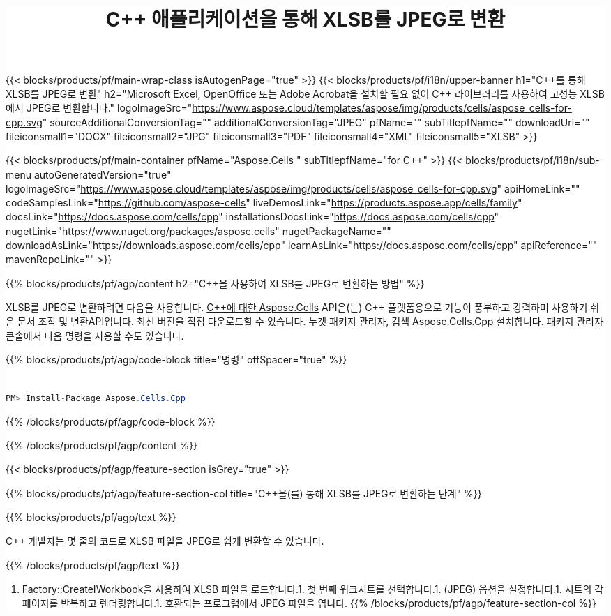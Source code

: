 ﻿---
title: C++ 애플리케이션을 통해 XLSB를 JPEG로 변환 
weight: 6990
url: /ko/cpp/conversion/xlsb-to-jpeg/ 
description: XLSB 문서를 JPEG 형식으로 변환하는 샘플 C++ 변환 코드. 프로그래머는 이 소스 코드를 모든 C++ 애플리케이션 내에서 일괄 XLSB에서 JPEG로 변환하는 데 사용할 수 있습니다.
---
{{< blocks/products/pf/main-wrap-class isAutogenPage="true" >}}
{{< blocks/products/pf/i18n/upper-banner h1="C++를 통해 XLSB를 JPEG로 변환" h2="Microsoft Excel, OpenOffice 또는 Adobe Acrobat을 설치할 필요 없이 C++ 라이브러리를 사용하여 고성능 XLSB에서 JPEG로 변환합니다." logoImageSrc="https://www.aspose.cloud/templates/aspose/img/products/cells/aspose_cells-for-cpp.svg" sourceAdditionalConversionTag="" additionalConversionTag="JPEG" pfName="" subTitlepfName="" downloadUrl="" fileiconsmall1="DOCX" fileiconsmall2="JPG" fileiconsmall3="PDF" fileiconsmall4="XML" fileiconsmall5="XLSB" >}}

{{< blocks/products/pf/main-container pfName="Aspose.Cells " subTitlepfName="for C++" >}}
{{< blocks/products/pf/i18n/sub-menu autoGeneratedVersion="true" logoImageSrc="https://www.aspose.cloud/templates/aspose/img/products/cells/aspose_cells-for-cpp.svg" apiHomeLink="" codeSamplesLink="https://github.com/aspose-cells" liveDemosLink="https://products.aspose.app/cells/family" docsLink="https://docs.aspose.com/cells/cpp" installationsDocsLink="https://docs.aspose.com/cells/cpp" nugetLink="https://www.nuget.org/packages/aspose.cells" nugetPackageName="" downloadAsLink="https://downloads.aspose.com/cells/cpp" learnAsLink="https://docs.aspose.com/cells/cpp" apiReference="" mavenRepoLink="" >}}

{{% blocks/products/pf/agp/content h2="C++을 사용하여 XLSB를 JPEG로 변환하는 방법" %}}

 XLSB를 JPEG로 변환하려면 다음을 사용합니다.
 [C++에 대한 Aspose.Cells](https://products.aspose.com/cells/cpp) 
 API은(는) C++ 플랫폼용으로 기능이 풍부하고 강력하며 사용하기 쉬운 문서 조작 및 변환API입니다. 최신 버전을 직접 다운로드할 수 있습니다.
 [누겟](https://www.nuget.org/packages/aspose.cells) 
 패키지 관리자, 검색
 Aspose.Cells.Cpp 
 설치합니다. 패키지 관리자 콘솔에서 다음 명령을 사용할 수도 있습니다.

{{% blocks/products/pf/agp/code-block title="명령" offSpacer="true" %}}

```cs

PM> Install-Package Aspose.Cells.Cpp


```

{{% /blocks/products/pf/agp/code-block %}}

{{% /blocks/products/pf/agp/content %}}

{{< blocks/products/pf/agp/feature-section isGrey="true" >}}

{{% blocks/products/pf/agp/feature-section-col title="C++을(를) 통해 XLSB를 JPEG로 변환하는 단계" %}}

{{% blocks/products/pf/agp/text %}}

 C++ 개발자는 몇 줄의 코드로 XLSB 파일을 JPEG로 쉽게 변환할 수 있습니다.

{{% /blocks/products/pf/agp/text %}}

1. Factory::CreateIWorkbook을 사용하여 XLSB 파일을 로드합니다.1. 첫 번째 워크시트를 선택합니다.1. (JPEG) 옵션을 설정합니다.1. 시트의 각 페이지를 반복하고 렌더링합니다.1. 호환되는 프로그램에서 JPEG 파일을 엽니다.
{{% /blocks/products/pf/agp/feature-section-col %}}
